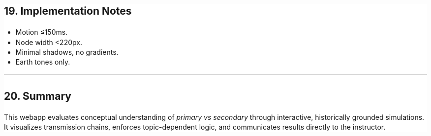 
## 19. Implementation Notes
- Motion ≤150ms.
- Node width <220px.
- Minimal shadows, no gradients.
- Earth tones only.

---

## 20. Summary
This webapp evaluates conceptual understanding of *primary vs secondary* through interactive, historically grounded simulations. It visualizes transmission chains, enforces topic-dependent logic, and communicates results directly to the instructor.
